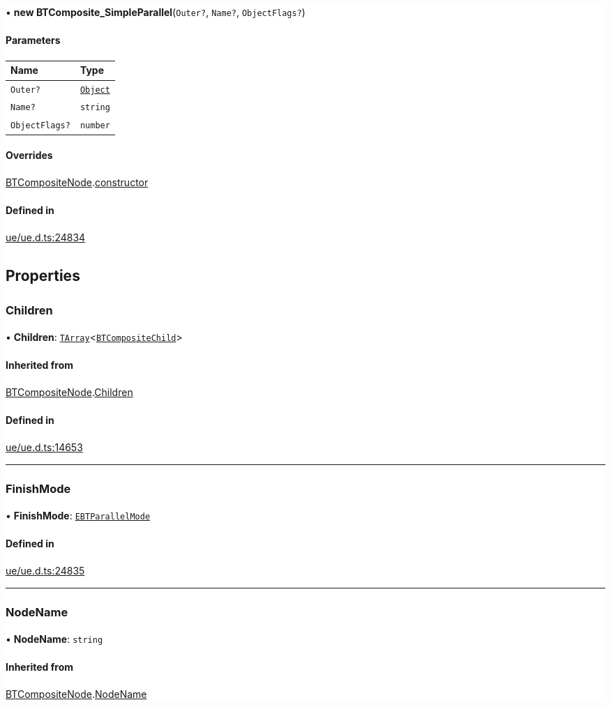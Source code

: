 • **new BTComposite_SimpleParallel**(`Outer?`, `Name?`, `ObjectFlags?`)

#### Parameters

| Name | Type |
| :------ | :------ |
| `Outer?` | [`Object`](ue_ue.Object.md) |
| `Name?` | `string` |
| `ObjectFlags?` | `number` |

#### Overrides

[BTCompositeNode](ue_ue.BTCompositeNode.md).[constructor](ue_ue.BTCompositeNode.md#constructor)

#### Defined in

[ue/ue.d.ts:24834](https://github.com/YugMetaverse/yug_typings/blob/b7d9b19/ue/ue.d.ts#L24834)

## Properties

### Children

• **Children**: [`TArray`](../interfaces/ue_puerts.TArray.md)<[`BTCompositeChild`](ue_ue.BTCompositeChild.md)\>

#### Inherited from

[BTCompositeNode](ue_ue.BTCompositeNode.md).[Children](ue_ue.BTCompositeNode.md#children)

#### Defined in

[ue/ue.d.ts:14653](https://github.com/YugMetaverse/yug_typings/blob/b7d9b19/ue/ue.d.ts#L14653)

___

### FinishMode

• **FinishMode**: [`EBTParallelMode`](../enums/ue_ue.EBTParallelMode.md)

#### Defined in

[ue/ue.d.ts:24835](https://github.com/YugMetaverse/yug_typings/blob/b7d9b19/ue/ue.d.ts#L24835)

___

### NodeName

• **NodeName**: `string`

#### Inherited from

[BTCompositeNode](ue_ue.BTCompositeNode.md).[NodeName](ue_ue.BTCompositeNode.md#nodename)
